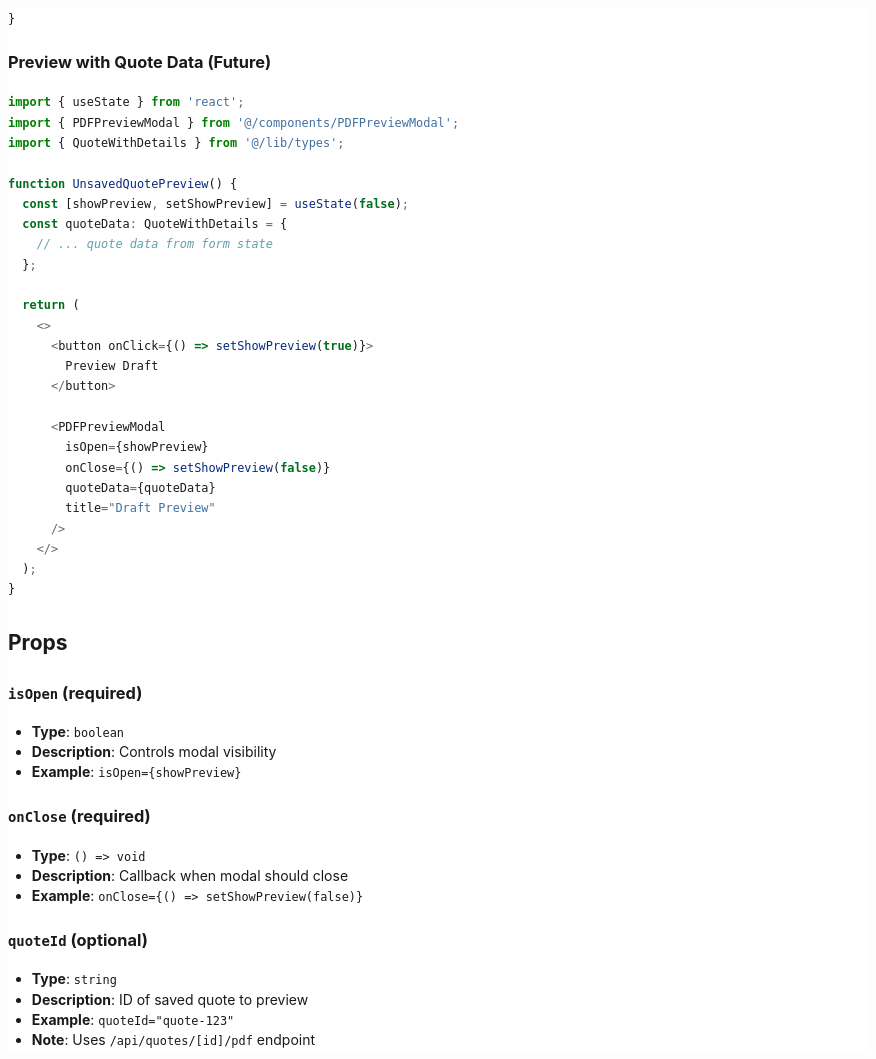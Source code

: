 ```typescript
}
```

### Preview with Quote Data (Future)

```typescript
import { useState } from 'react';
import { PDFPreviewModal } from '@/components/PDFPreviewModal';
import { QuoteWithDetails } from '@/lib/types';

function UnsavedQuotePreview() {
  const [showPreview, setShowPreview] = useState(false);
  const quoteData: QuoteWithDetails = {
    // ... quote data from form state
  };

  return (
    <>
      <button onClick={() => setShowPreview(true)}>
        Preview Draft
      </button>

      <PDFPreviewModal
        isOpen={showPreview}
        onClose={() => setShowPreview(false)}
        quoteData={quoteData}
        title="Draft Preview"
      />
    </>
  );
}
```

## Props

### `isOpen` (required)
- **Type**: `boolean`
- **Description**: Controls modal visibility
- **Example**: `isOpen={showPreview}`

### `onClose` (required)
- **Type**: `() => void`
- **Description**: Callback when modal should close
- **Example**: `onClose={() => setShowPreview(false)}`

### `quoteId` (optional)
- **Type**: `string`
- **Description**: ID of saved quote to preview
- **Example**: `quoteId="quote-123"`
- **Note**: Uses `/api/quotes/[id]/pdf` endpoint
